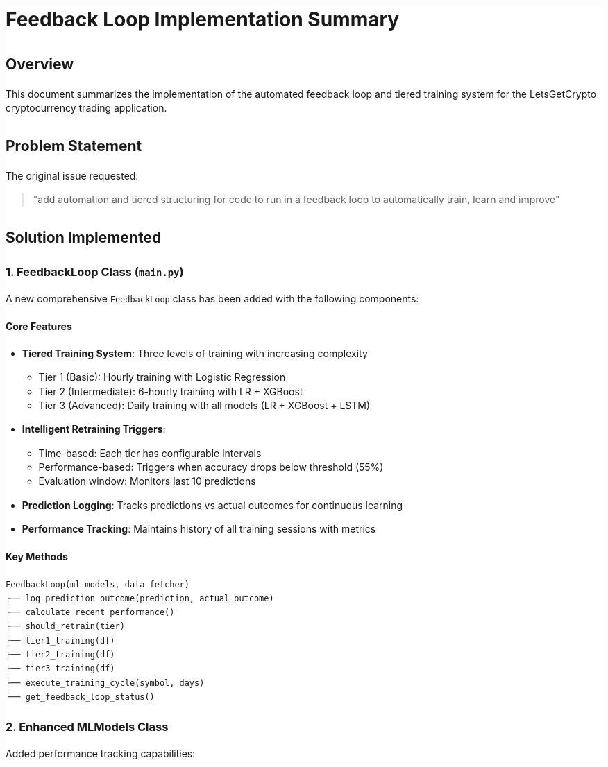 # Feedback Loop Implementation Summary

## Overview

This document summarizes the implementation of the automated feedback loop and tiered training system for the LetsGetCrypto cryptocurrency trading application.

## Problem Statement

The original issue requested:
> "add automation and tiered structuring for code to run in a feedback loop to automatically train, learn and improve"

## Solution Implemented

### 1. FeedbackLoop Class (`main.py`)

A new comprehensive `FeedbackLoop` class has been added with the following components:

#### Core Features
- **Tiered Training System**: Three levels of training with increasing complexity
  - Tier 1 (Basic): Hourly training with Logistic Regression
  - Tier 2 (Intermediate): 6-hourly training with LR + XGBoost
  - Tier 3 (Advanced): Daily training with all models (LR + XGBoost + LSTM)

- **Intelligent Retraining Triggers**:
  - Time-based: Each tier has configurable intervals
  - Performance-based: Triggers when accuracy drops below threshold (55%)
  - Evaluation window: Monitors last 10 predictions

- **Prediction Logging**: Tracks predictions vs actual outcomes for continuous learning

- **Performance Tracking**: Maintains history of all training sessions with metrics

#### Key Methods

```python
FeedbackLoop(ml_models, data_fetcher)
├── log_prediction_outcome(prediction, actual_outcome)
├── calculate_recent_performance()
├── should_retrain(tier)
├── tier1_training(df)
├── tier2_training(df)
├── tier3_training(df)
├── execute_training_cycle(symbol, days)
└── get_feedback_loop_status()
```

### 2. Enhanced MLModels Class

Added performance tracking capabilities:
